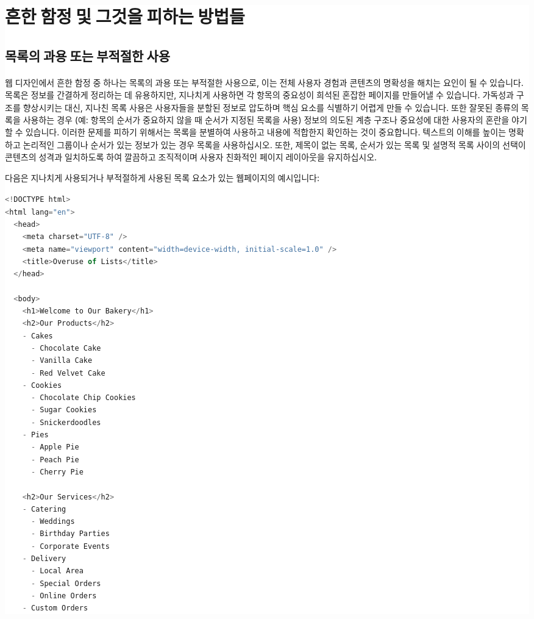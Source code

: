   <script>
  (adsbygoogle = window.adsbygoogle || []).push({});
  </script>

# 흔한 함정 및 그것을 피하는 방법들

## 목록의 과용 또는 부적절한 사용

웹 디자인에서 흔한 함정 중 하나는 목록의 과용 또는 부적절한 사용으로, 이는 전체 사용자 경험과 콘텐츠의 명확성을 해치는 요인이 될 수 있습니다. 목록은 정보를 간결하게 정리하는 데 유용하지만, 지나치게 사용하면 각 항목의 중요성이 희석된 혼잡한 페이지를 만들어낼 수 있습니다. 가독성과 구조를 향상시키는 대신, 지나친 목록 사용은 사용자들을 분할된 정보로 압도하며 핵심 요소를 식별하기 어렵게 만들 수 있습니다. 또한 잘못된 종류의 목록을 사용하는 경우 (예: 항목의 순서가 중요하지 않을 때 순서가 지정된 목록을 사용) 정보의 의도된 계층 구조나 중요성에 대한 사용자의 혼란을 야기할 수 있습니다. 이러한 문제를 피하기 위해서는 목록을 분별하여 사용하고 내용에 적합한지 확인하는 것이 중요합니다. 텍스트의 이해를 높이는 명확하고 논리적인 그룹이나 순서가 있는 정보가 있는 경우 목록을 사용하십시오. 또한, 제목이 없는 목록, 순서가 있는 목록 및 설명적 목록 사이의 선택이 콘텐츠의 성격과 일치하도록 하여 깔끔하고 조직적이며 사용자 친화적인 페이지 레이아웃을 유지하십시오.

다음은 지나치게 사용되거나 부적절하게 사용된 목록 요소가 있는 웹페이지의 예시입니다:



<ins class="adsbygoogle"
  style="display:block"
  data-ad-client="ca-pub-4877378276818686"
  data-ad-slot="9743150776"
  data-ad-format="auto"
  data-full-width-responsive="true"></ins>

  <script>
  (adsbygoogle = window.adsbygoogle || []).push({});
  </script>

```js
<!DOCTYPE html>
<html lang="en">
  <head>
    <meta charset="UTF-8" />
    <meta name="viewport" content="width=device-width, initial-scale=1.0" />
    <title>Overuse of Lists</title>
  </head>

  <body>
    <h1>Welcome to Our Bakery</h1>
    <h2>Our Products</h2>
    - Cakes
      - Chocolate Cake
      - Vanilla Cake
      - Red Velvet Cake
    - Cookies
      - Chocolate Chip Cookies
      - Sugar Cookies
      - Snickerdoodles
    - Pies
      - Apple Pie
      - Peach Pie
      - Cherry Pie

    <h2>Our Services</h2>
    - Catering
      - Weddings
      - Birthday Parties
      - Corporate Events
    - Delivery
      - Local Area
      - Special Orders
      - Online Orders
    - Custom Orders
```